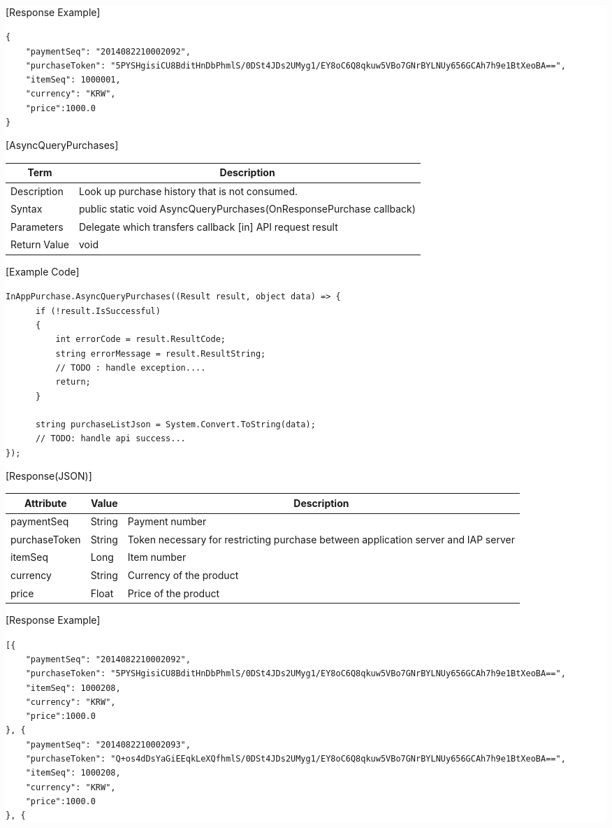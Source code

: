 \[Response Example\]

    {
        "paymentSeq": "2014082210002092",
        "purchaseToken": "5PYSHgisiCU8BditHnDbPhmlS/0DSt4JDs2UMyg1/EY8oC6Q8qkuw5VBo7GNrBYLNUy656GCAh7h9e1BtXeoBA==",
        "itemSeq": 1000001,
        "currency": "KRW",
        "price":1000.0
    }

\[AsyncQueryPurchases\]

| Term         | Description                                                         |
|--------------|---------------------------------------------------------------------|
| Description  | Look up purchase history that is not consumed.                      |
| Syntax       | public static void AsyncQueryPurchases(OnResponsePurchase callback) |
| Parameters   | Delegate which transfers callback \[in\] API request result         |
| Return Value | void                                                                |

\[Example Code\]

    InAppPurchase.AsyncQueryPurchases((Result result, object data) => {
          if (!result.IsSuccessful)
          {
              int errorCode = result.ResultCode;
              string errorMessage = result.ResultString;
              // TODO : handle exception....
              return;
          }

          string purchaseListJson = System.Convert.ToString(data);
          // TODO: handle api success...
    });

\[Response(JSON)\]

| Attribute     | Value  | Description                                                                        |
|---------------|--------|------------------------------------------------------------------------------------|
| paymentSeq    | String | Payment number                                                                     |
| purchaseToken | String | Token necessary for restricting purchase between application server and IAP server |
| itemSeq       | Long   | Item number                                                                        |
| currency      | String | Currency of the product                                                            |
| price         | Float  | Price of the product                                                               |

\[Response Example\]

    [{
        "paymentSeq": "2014082210002092",
        "purchaseToken": "5PYSHgisiCU8BditHnDbPhmlS/0DSt4JDs2UMyg1/EY8oC6Q8qkuw5VBo7GNrBYLNUy656GCAh7h9e1BtXeoBA==",
        "itemSeq": 1000208,
        "currency": "KRW",
        "price":1000.0
    }, {
        "paymentSeq": "2014082210002093",
        "purchaseToken": "Q+os4dDsYaGiEEqkLeXQfhmlS/0DSt4JDs2UMyg1/EY8oC6Q8qkuw5VBo7GNrBYLNUy656GCAh7h9e1BtXeoBA==",
        "itemSeq": 1000208,
        "currency": "KRW",
        "price":1000.0
    }, {